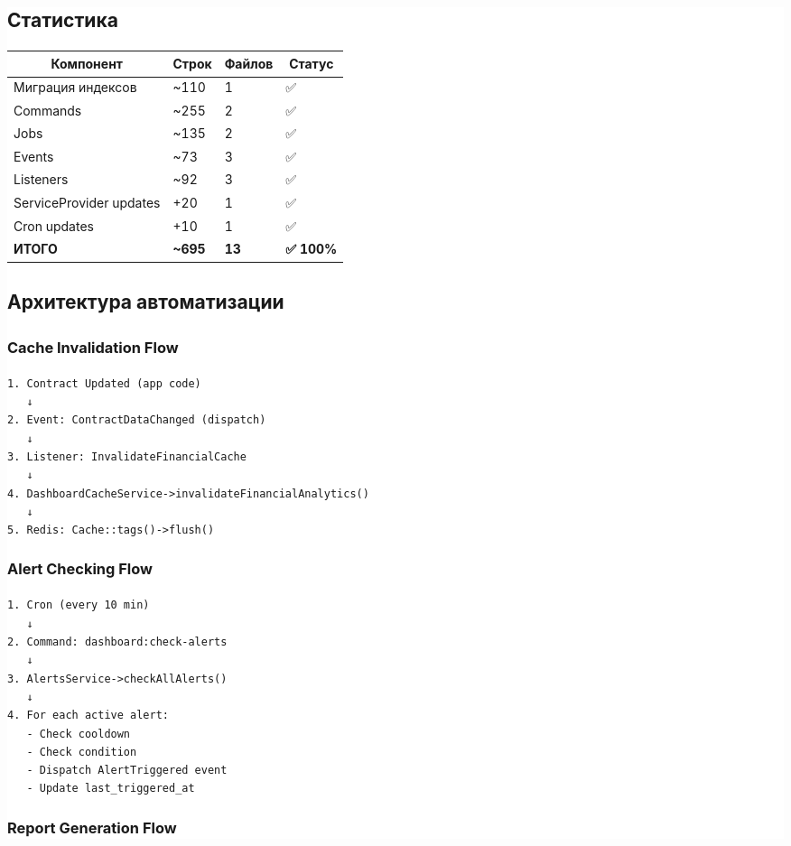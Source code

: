 ## Статистика

| Компонент | Строк | Файлов | Статус |
|-----------|-------|--------|--------|
| Миграция индексов | ~110 | 1 | ✅ |
| Commands | ~255 | 2 | ✅ |
| Jobs | ~135 | 2 | ✅ |
| Events | ~73 | 3 | ✅ |
| Listeners | ~92 | 3 | ✅ |
| ServiceProvider updates | +20 | 1 | ✅ |
| Cron updates | +10 | 1 | ✅ |
| **ИТОГО** | **~695** | **13** | **✅ 100%** |

## Архитектура автоматизации

### Cache Invalidation Flow

```
1. Contract Updated (app code)
   ↓
2. Event: ContractDataChanged (dispatch)
   ↓
3. Listener: InvalidateFinancialCache
   ↓
4. DashboardCacheService->invalidateFinancialAnalytics()
   ↓
5. Redis: Cache::tags()->flush()
```

### Alert Checking Flow

```
1. Cron (every 10 min)
   ↓
2. Command: dashboard:check-alerts
   ↓
3. AlertsService->checkAllAlerts()
   ↓
4. For each active alert:
   - Check cooldown
   - Check condition
   - Dispatch AlertTriggered event
   - Update last_triggered_at
```

### Report Generation Flow
